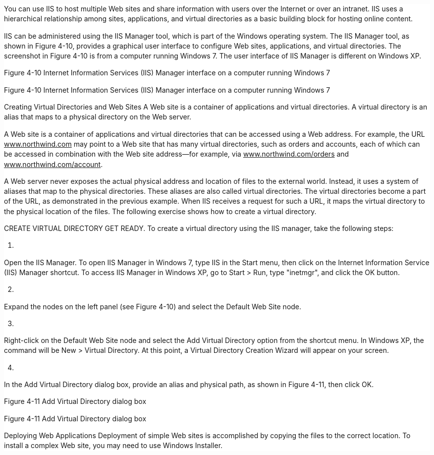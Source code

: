 You can use IIS to host multiple Web sites and share information with users over the Internet or over an intranet. IIS uses a hierarchical relationship among sites, applications, and virtual directories as a basic building block for hosting online content.

IIS can be administered using the IIS Manager tool, which is part of the Windows operating system. The IIS Manager tool, as shown in Figure 4-10, provides a graphical user interface to configure Web sites, applications, and virtual directories. The screenshot in Figure 4-10 is from a computer running Windows 7. The user interface of IIS Manager is different on Windows XP.

Figure 4-10 Internet Information Services (IIS) Manager interface on a computer running Windows 7 

Figure 4-10 Internet Information Services (IIS) Manager interface on a computer running Windows 7

Creating Virtual Directories and Web Sites
A Web site is a container of applications and virtual directories. A virtual directory is an alias that maps to a physical directory on the Web server.

A Web site is a container of applications and virtual directories that can be accessed using a Web address. For example, the URL www.northwind.com may point to a Web site that has many virtual directories, such as orders and accounts, each of which can be accessed in combination with the Web site address—for example, via www.northwind.com/orders and www.northwind.com/account.

A Web server never exposes the actual physical address and location of files to the external world. Instead, it uses a system of aliases that map to the physical directories. These aliases are also called virtual directories. The virtual directories become a part of the URL, as demonstrated in the previous example. When IIS receives a request for such a URL, it maps the virtual directory to the physical location of the files. The following exercise shows how to create a virtual directory.

CREATE VIRTUAL DIRECTORY
GET READY. To create a virtual directory using the IIS manager, take the following steps:

1.

Open the IIS Manager. To open IIS Manager in Windows 7, type IIS in the Start menu, then click on the Internet Information Service (IIS) Manager shortcut. To access IIS Manager in Windows XP, go to Start > Run, type "inetmgr", and click the OK button.

2.

Expand the nodes on the left panel (see Figure 4-10) and select the Default Web Site node.

3.

Right-click on the Default Web Site node and select the Add Virtual Directory option from the shortcut menu. In Windows XP, the command will be New > Virtual Directory. At this point, a Virtual Directory Creation Wizard will appear on your screen.

4.

In the Add Virtual Directory dialog box, provide an alias and physical path, as shown in Figure 4-11, then click OK.

Figure 4-11 Add Virtual Directory dialog box 

Figure 4-11 Add Virtual Directory dialog box

Deploying Web Applications
Deployment of simple Web sites is accomplished by copying the files to the correct location. To install a complex Web site, you may need to use Windows Installer.
